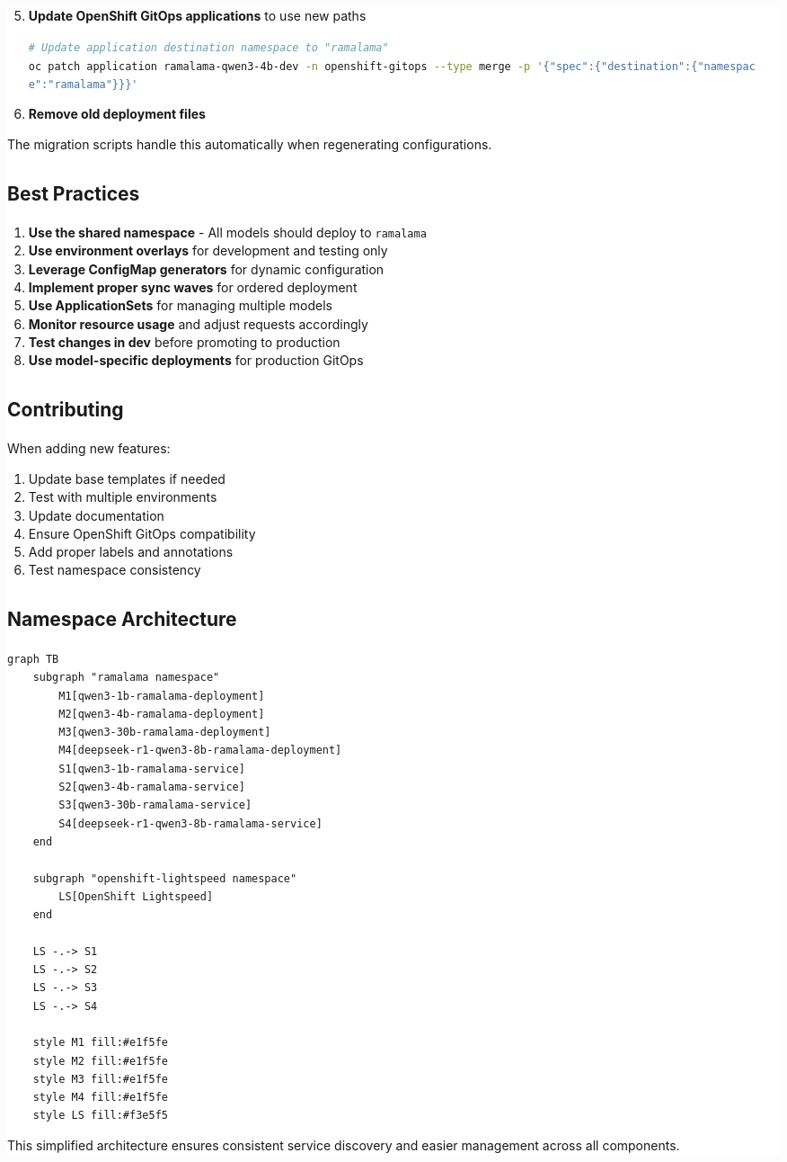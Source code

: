 5. **Update OpenShift GitOps applications** to use new paths
   ```bash
   # Update application destination namespace to "ramalama"
   oc patch application ramalama-qwen3-4b-dev -n openshift-gitops --type merge -p '{"spec":{"destination":{"namespace":"ramalama"}}}'
   ```

6. **Remove old deployment files**

The migration scripts handle this automatically when regenerating configurations.

## Best Practices

1. **Use the shared namespace** - All models should deploy to `ramalama`
2. **Use environment overlays** for development and testing only
3. **Leverage ConfigMap generators** for dynamic configuration
4. **Implement proper sync waves** for ordered deployment
5. **Use ApplicationSets** for managing multiple models
6. **Monitor resource usage** and adjust requests accordingly
7. **Test changes in dev** before promoting to production
8. **Use model-specific deployments** for production GitOps

## Contributing

When adding new features:
1. Update base templates if needed
2. Test with multiple environments
3. Update documentation
4. Ensure OpenShift GitOps compatibility
5. Add proper labels and annotations
6. Test namespace consistency

## Namespace Architecture

```mermaid
graph TB
    subgraph "ramalama namespace"
        M1[qwen3-1b-ramalama-deployment]
        M2[qwen3-4b-ramalama-deployment]
        M3[qwen3-30b-ramalama-deployment]
        M4[deepseek-r1-qwen3-8b-ramalama-deployment]
        S1[qwen3-1b-ramalama-service]
        S2[qwen3-4b-ramalama-service]
        S3[qwen3-30b-ramalama-service]
        S4[deepseek-r1-qwen3-8b-ramalama-service]
    end
    
    subgraph "openshift-lightspeed namespace"
        LS[OpenShift Lightspeed]
    end
    
    LS -.-> S1
    LS -.-> S2
    LS -.-> S3
    LS -.-> S4
    
    style M1 fill:#e1f5fe
    style M2 fill:#e1f5fe  
    style M3 fill:#e1f5fe
    style M4 fill:#e1f5fe
    style LS fill:#f3e5f5
```

This simplified architecture ensures consistent service discovery and easier management across all components. 